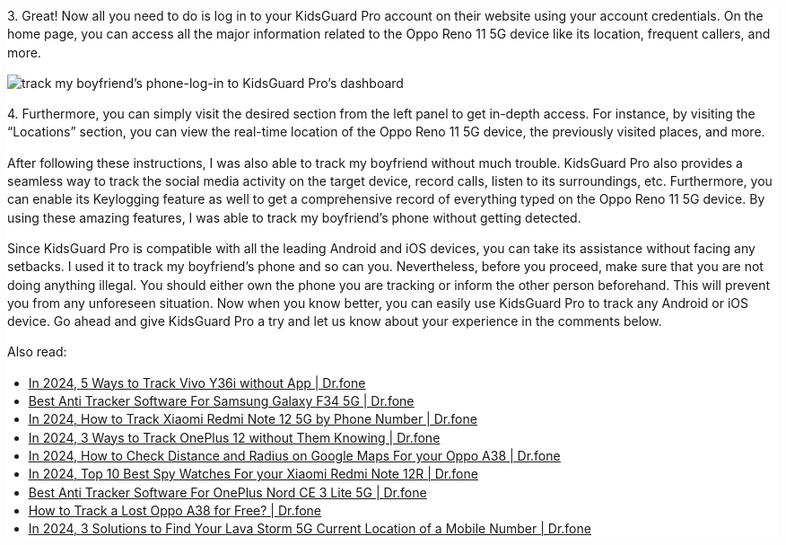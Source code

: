 3\. Great! Now all you need to do is log in to your KidsGuard Pro account on their website using your account credentials. On the home page, you can access all the major information related to the Oppo Reno 11 5G device like its location, frequent callers, and more.

![track my boyfriend’s phone-log-in to KidsGuard Pro’s dashboard](https://images.wondershare.com/drfone/article/2022/03/android-control-panel.jpg)

4\. Furthermore, you can simply visit the desired section from the left panel to get in-depth access. For instance, by visiting the “Locations” section, you can view the real-time location of the Oppo Reno 11 5G device, the previously visited places, and more.

After following these instructions, I was also able to track my boyfriend without much trouble. KidsGuard Pro also provides a seamless way to track the social media activity on the target device, record calls, listen to its surroundings, etc. Furthermore, you can enable its Keylogging feature as well to get a comprehensive record of everything typed on the Oppo Reno 11 5G device. By using these amazing features, I was able to track my boyfriend’s phone without getting detected.

Since KidsGuard Pro is compatible with all the leading Android and iOS devices, you can take its assistance without facing any setbacks. I used it to track my boyfriend’s phone and so can you. Nevertheless, before you proceed, make sure that you are not doing anything illegal. You should either own the phone you are tracking or inform the other person beforehand. This will prevent you from any unforeseen situation. Now when you know better, you can easily use KidsGuard Pro to track any Android or iOS device. Go ahead and give KidsGuard Pro a try and let us know about your experience in the comments below.


<ins class="adsbygoogle"
     style="display:block"
     data-ad-format="autorelaxed"
     data-ad-client="ca-pub-7571918770474297"
     data-ad-slot="1223367746"></ins>
<ins class="adsbygoogle"
     style="display:block"
     data-ad-client="ca-pub-7571918770474297"
     data-ad-slot="8358498916"
     data-ad-format="auto"
     data-full-width-responsive="true"></ins>


<span class="atpl-alsoreadstyle">Also read:</span>
<div><ul>
<li><a href="https://android-location-track.techidaily.com/in-2024-5-ways-to-track-vivo-y36i-without-app-drfone-by-drfone-virtual-android/"><u>In 2024, 5 Ways to Track Vivo Y36i without App | Dr.fone</u></a></li>
<li><a href="https://android-location-track.techidaily.com/best-anti-tracker-software-for-samsung-galaxy-f34-5g-drfone-by-drfone-virtual-android/"><u>Best Anti Tracker Software For Samsung Galaxy F34 5G | Dr.fone</u></a></li>
<li><a href="https://android-location-track.techidaily.com/in-2024-how-to-track-xiaomi-redmi-note-12-5g-by-phone-number-drfone-by-drfone-virtual-android/"><u>In 2024, How to Track Xiaomi Redmi Note 12 5G by Phone Number | Dr.fone</u></a></li>
<li><a href="https://android-location-track.techidaily.com/in-2024-3-ways-to-track-oneplus-12-without-them-knowing-drfone-by-drfone-virtual-android/"><u>In 2024, 3 Ways to Track OnePlus 12 without Them Knowing | Dr.fone</u></a></li>
<li><a href="https://android-location-track.techidaily.com/in-2024-how-to-check-distance-and-radius-on-google-maps-for-your-oppo-a38-drfone-by-drfone-virtual-android/"><u>In 2024, How to Check Distance and Radius on Google Maps For your Oppo A38 | Dr.fone</u></a></li>
<li><a href="https://android-location-track.techidaily.com/in-2024-top-10-best-spy-watches-for-your-xiaomi-redmi-note-12r-drfone-by-drfone-virtual-android/"><u>In 2024, Top 10 Best Spy Watches For your Xiaomi Redmi Note 12R | Dr.fone</u></a></li>
<li><a href="https://android-location-track.techidaily.com/best-anti-tracker-software-for-oneplus-nord-ce-3-lite-5g-drfone-by-drfone-virtual-android/"><u>Best Anti Tracker Software For OnePlus Nord CE 3 Lite 5G | Dr.fone</u></a></li>
<li><a href="https://android-location-track.techidaily.com/how-to-track-a-lost-oppo-a38-for-free-drfone-by-drfone-virtual-android/"><u>How to Track a Lost Oppo A38 for Free? | Dr.fone</u></a></li>
<li><a href="https://android-location-track.techidaily.com/in-2024-3-solutions-to-find-your-lava-storm-5g-current-location-of-a-mobile-number-drfone-by-drfone-virtual-android/"><u>In 2024, 3 Solutions to Find Your Lava Storm 5G Current Location of a Mobile Number | Dr.fone</u></a></li>